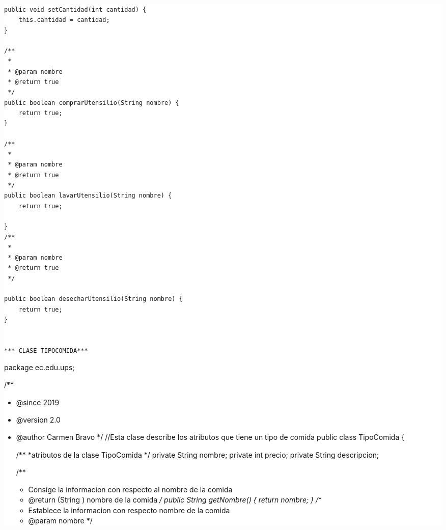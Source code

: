     
    public void setCantidad(int cantidad) {
        this.cantidad = cantidad;
    }

    /**
     * 
     * @param nombre
     * @return true
     */
    public boolean comprarUtensilio(String nombre) {
        return true;
    }

    /**
     * 
     * @param nombre
     * @return true
     */
    public boolean lavarUtensilio(String nombre) {
        return true;

    }
    /**
     * 
     * @param nombre
     * @return true
     */

    public boolean desecharUtensilio(String nombre) {
        return true;
    }
    
    
    *** CLASE TIPOCOMIDA***
   
   package ec.edu.ups;

/**
 * @since 2019
 * @version 2.0
 * @author Carmen Bravo
 */
//Esta clase describe los atributos que tiene un tipo de comida
public class TipoComida {

    /**
     *atributos de la clase TipoComida
     */
    private String nombre;
    private int precio;
    private String descripcion;

    /**
     * Consige la informacion con respecto al nombre de la comida
     * @return (String ) nombre de la comida
     */
    public String getNombre() {
        return nombre;
    }
    /**
     * Establece la informacion con respecto nombre de la comida
     * @param nombre 
     */
